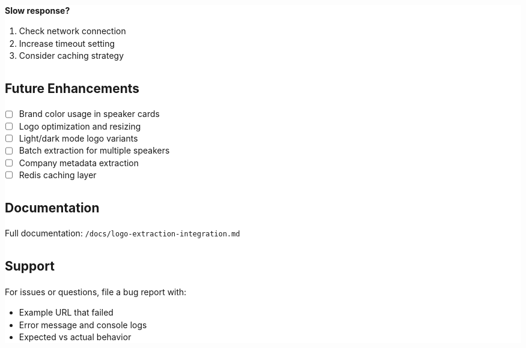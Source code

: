 **Slow response?**
1. Check network connection
2. Increase timeout setting
3. Consider caching strategy

## Future Enhancements

- [ ] Brand color usage in speaker cards
- [ ] Logo optimization and resizing
- [ ] Light/dark mode logo variants
- [ ] Batch extraction for multiple speakers
- [ ] Company metadata extraction
- [ ] Redis caching layer

## Documentation

Full documentation: `/docs/logo-extraction-integration.md`

## Support

For issues or questions, file a bug report with:
- Example URL that failed
- Error message and console logs
- Expected vs actual behavior
